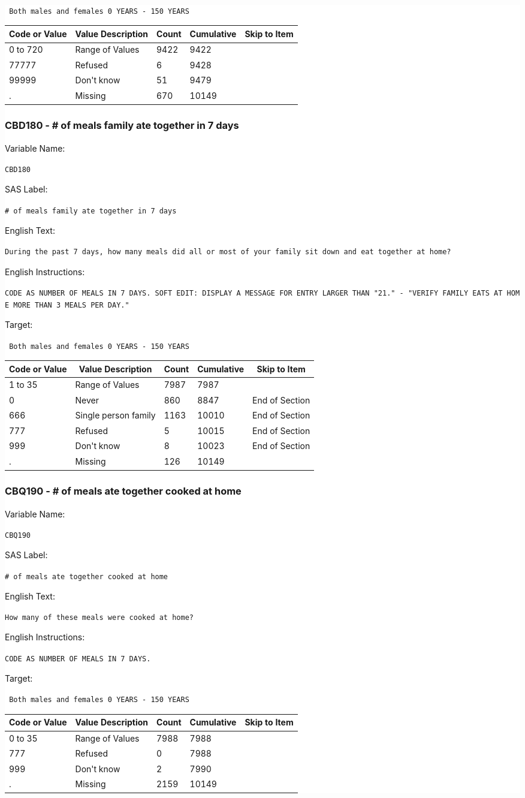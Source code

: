      Both males and females 0 YEARS - 150 YEARS
Code or Value | Value Description | Count | Cumulative | Skip to Item  
---|---|---|---|---  
0 to 720 | Range of Values | 9422 | 9422 |   
77777 | Refused | 6 | 9428 |   
99999 | Don't know | 51 | 9479 |   
. | Missing | 670 | 10149 |   
  
### CBD180 - # of meals family ate together in 7 days

Variable Name:

    CBD180
SAS Label:

    # of meals family ate together in 7 days
English Text:

    During the past 7 days, how many meals did all or most of your family sit down and eat together at home?
English Instructions:

    CODE AS NUMBER OF MEALS IN 7 DAYS. SOFT EDIT: DISPLAY A MESSAGE FOR ENTRY LARGER THAN "21." - "VERIFY FAMILY EATS AT HOME MORE THAN 3 MEALS PER DAY."
Target:

     Both males and females 0 YEARS - 150 YEARS
Code or Value | Value Description | Count | Cumulative | Skip to Item  
---|---|---|---|---  
1 to 35 | Range of Values | 7987 | 7987 |   
0 | Never | 860 | 8847 | End of Section  
666 | Single person family | 1163 | 10010 | End of Section  
777 | Refused | 5 | 10015 | End of Section  
999 | Don't know | 8 | 10023 | End of Section  
. | Missing | 126 | 10149 |   
  
### CBQ190 - # of meals ate together cooked at home

Variable Name:

    CBQ190
SAS Label:

    # of meals ate together cooked at home
English Text:

    How many of these meals were cooked at home?
English Instructions:

    CODE AS NUMBER OF MEALS IN 7 DAYS.
Target:

     Both males and females 0 YEARS - 150 YEARS
Code or Value | Value Description | Count | Cumulative | Skip to Item  
---|---|---|---|---  
0 to 35 | Range of Values | 7988 | 7988 |   
777 | Refused | 0 | 7988 |   
999 | Don't know | 2 | 7990 |   
. | Missing | 2159 | 10149 | 

